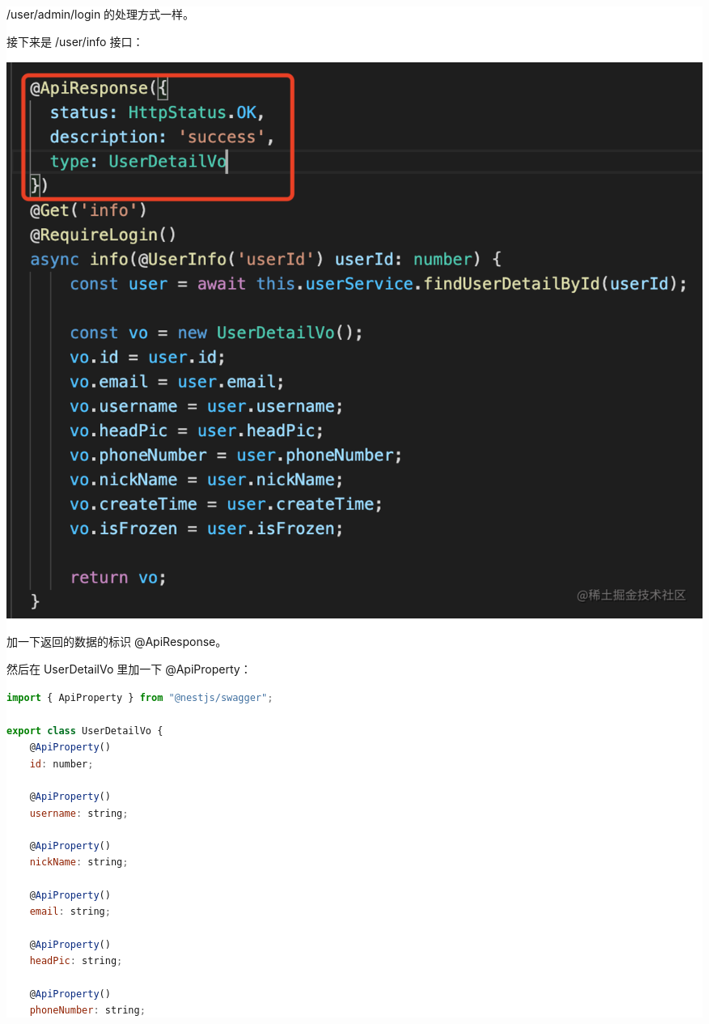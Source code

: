 /user/admin/login 的处理方式一样。

接下来是 /user/info 接口：

![](./image/第90章—会议室预订系统：用户管理模块--swagger接口文档-29.png)

加一下返回的数据的标识 @ApiResponse。

然后在 UserDetailVo 里加一下 @ApiProperty：

```javascript
import { ApiProperty } from "@nestjs/swagger";

export class UserDetailVo {
    @ApiProperty()
    id: number;

    @ApiProperty()
    username: string;

    @ApiProperty()
    nickName: string;

    @ApiProperty()
    email: string;

    @ApiProperty()
    headPic: string;

    @ApiProperty()
    phoneNumber: string;
```